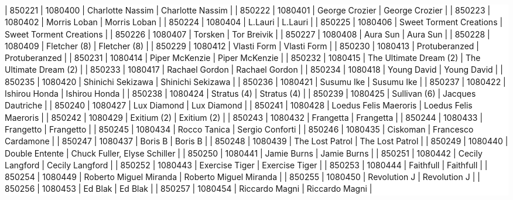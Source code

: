 | 850221 | 1080400 | Charlotte Nassim | Charlotte Nassim |
| 850222 | 1080401 | George Crozier | George Crozier |
| 850223 | 1080402 | Morris Loban | Morris Loban |
| 850224 | 1080404 | L.Lauri | L.Lauri |
| 850225 | 1080406 | Sweet Torment Creations | Sweet Torment Creations |
| 850226 | 1080407 | Torsken | Tor Breivik |
| 850227 | 1080408 | Aura Sun | Aura Sun |
| 850228 | 1080409 | Fletcher (8) | Fletcher (8) |
| 850229 | 1080412 | Vlasti Form | Vlasti Form |
| 850230 | 1080413 | Protuberanzed | Protuberanzed |
| 850231 | 1080414 | Piper McKenzie | Piper McKenzie |
| 850232 | 1080415 | The Ultimate Dream (2) | The Ultimate Dream (2) |
| 850233 | 1080417 | Rachael Gordon | Rachael Gordon |
| 850234 | 1080418 | Young David | Young David |
| 850235 | 1080420 | Shinichi Sekizawa | Shinichi Sekizawa |
| 850236 | 1080421 | Susumu Ike | Susumu Ike |
| 850237 | 1080422 | Ishirou Honda | Ishirou Honda |
| 850238 | 1080424 | Stratus (4) | Stratus (4) |
| 850239 | 1080425 | Sullivan (6) | Jacques Dautriche |
| 850240 | 1080427 | Lux Diamond | Lux Diamond |
| 850241 | 1080428 | Loedus Felis Maeroris | Loedus Felis Maeroris |
| 850242 | 1080429 | Exitium (2) | Exitium (2) |
| 850243 | 1080432 | Frangetta | Frangetta |
| 850244 | 1080433 | Frangetto | Frangetto |
| 850245 | 1080434 | Rocco Tanica | Sergio Conforti |
| 850246 | 1080435 | Ciskoman | Francesco Cardamone |
| 850247 | 1080437 | Boris B | Boris B |
| 850248 | 1080439 | The Lost Patrol | The Lost Patrol |
| 850249 | 1080440 | Double Entente | Chuck Fuller, Elyse Schiller |
| 850250 | 1080441 | Jamie Burns | Jamie Burns |
| 850251 | 1080442 | Cecily Langford | Cecily Langford |
| 850252 | 1080443 | Exercise Tiger | Exercise Tiger |
| 850253 | 1080444 | Faithfull | Faithfull |
| 850254 | 1080449 | Roberto Miguel Miranda | Roberto Miguel Miranda |
| 850255 | 1080450 | Revolution J | Revolution J |
| 850256 | 1080453 | Ed Blak | Ed Blak |
| 850257 | 1080454 | Riccardo Magni | Riccardo Magni |